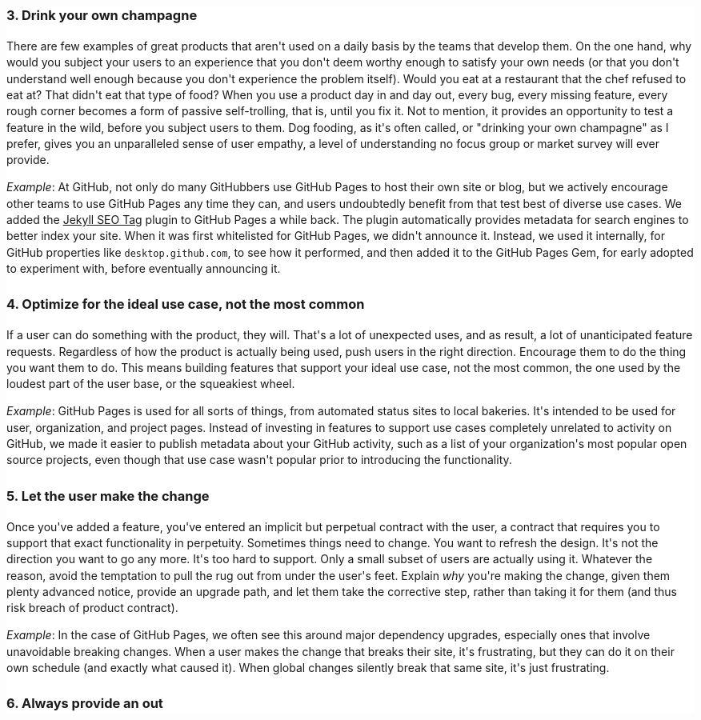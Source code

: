 ### 3. Drink your own champagne

There are few examples of great products that aren't used on a daily basis by the teams that develop them. On the one hand, why would you subject your users to an experience that you don't deem worthy enough to satisfy your own needs (or that you don't understand well enough because you don't experience the problem itself). Would you eat at a restaurant that the chef refused to eat at? That didn't eat that type of food? When you use a product day in and day out, every bug, every missing feature, every rough corner becomes a form of passive self-trolling, that is, until you fix it. Not to mention, it provides an opportunity to test a feature in the wild, before you subject users to them. Dog fooding, as it's often called, or "drinking your own champagne" as I prefer, gives you an unparalleled sense of user empathy, a level of understanding no focus group or market survey will ever provide.

*Example*: At GitHub, not only do many GitHubbers use GitHub Pages to host their own site or blog, but we actively encourage other teams to use GitHub Pages any time they can, and users undoubtedly benefit from that test best of diverse use cases. We added the [Jekyll SEO Tag](https://github.com/jekyll/jekyll-seo-tag) plugin to GitHub Pages a while back. The plugin automatically provides metadata for search engines to better index your site. When it was first whitelisted for GitHub Pages, we didn't announce it. Instead, we used it internally, for GitHub properties like `desktop.github.com`, to see how it performed, and then added it to the GitHub Pages Gem, for early adopted to experiment with, before eventually announcing it.

### 4. Optimize for the ideal use case, not the most common

If a user can do something with the product, they will. That's a lot of unexpected uses, and as result, a lot of unanticipated feature requests. Regardless of how the product is actually being used, push users in the right direction. Encourage them to do the thing you want them to do. This means building features that support your ideal use case, not the most common, the one used by the loudest part of the user base, or the squeakiest wheel.

*Example*: GitHub Pages is used for all sorts of things, from automated status sites to local bakeries. It's intended to be used for user, organization, and project pages. Instead of investing in features to support use cases completely unrelated to activity on GitHub, we made it easier to publish metadata about your GitHub activity, such as a list of your organization's most popular open source projects, even though that use case wasn't popular prior to introducing the functionality.

### 5. Let the user make the change

Once you've added a feature, you've entered an implicit but perpetual contract with the user, a contract that requires you to support that exact functionality in perpetuity. Sometimes things need to change. You want to refresh the design. It's not the direction you want to go any more. It's too hard to support. Only a small subset of users are actually using it. Whatever the reason, avoid the temptation to pull the rug out from under the user's feet. Explain *why* you're making the change, given them plenty advanced notice, provide an upgrade path, and let them take the corrective step, rather than taking it for them (and thus risk breach of product contract).

*Example*: In the case of GitHub Pages, we often see this around major dependency upgrades, especially ones that involve unavoidable breaking changes. When a user makes the change that breaks their site, it's frustrating, but they can do it on their own schedule (and exactly what caused it). When global changes silently break that same site, it's just frustrating.

### 6. Always provide an out
